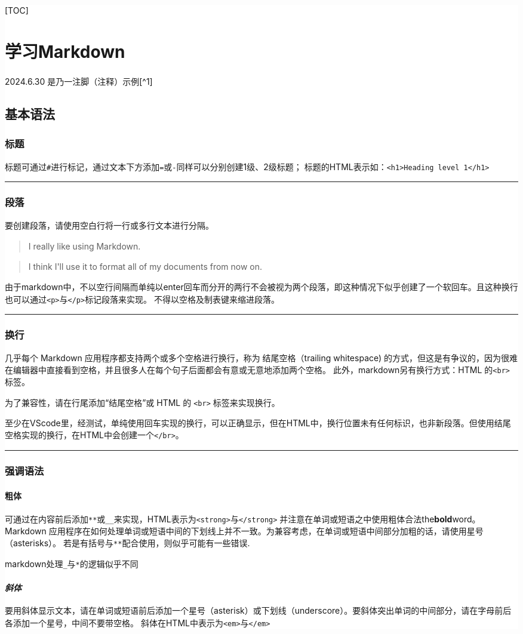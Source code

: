 [TOC]

# 学习Markdown

2024.6.30
是乃一注脚（注释）示例[^1]

## 基本语法

### 标题

标题可通过`#`进行标记，通过文本下方添加`=`或`-`同样可以分别创建1级、2级标题；
标题的HTML表示如：`<h1>Heading level 1</h1>`

***

### 段落

要创建段落，请使用空白行将一行或多行文本进行分隔。
>I really like using Markdown.

> <p> I think I'll use it to format all of my documents from now on.</p>
由于markdown中，不以空行间隔而单纯以enter回车而分开的两行不会被视为两个段落，即这种情况下似乎创建了一个软回车。且这种换行也可以通过`<p>`与`</p>`标记段落来实现。
不得以空格及制表键来缩进段落。

***

### 换行

几乎每个 Markdown 应用程序都支持两个或多个空格进行换行，称为 结尾空格（trailing whitespace) 的方式，但这是有争议的，因为很难在编辑器中直接看到空格，并且很多人在每个句子后面都会有意或无意地添加两个空格。
此外，markdown另有换行方式：HTML 的`<br>` 标签。

为了兼容性，请在行尾添加“结尾空格”或 HTML 的 `<br>` 标签来实现换行。

至少在VScode里，经测试，单纯使用回车实现的换行，可以正确显示，但在HTML中，换行位置未有任何标识，也非新段落。但使用结尾空格实现的换行，在HTML中会创建一个`</br>`。

***

### 强调语法

#### **粗体**

可通过在内容前后添加`**`或`__`来实现，HTML表示为`<strong>`与`</strong>`
并注意在单词或短语之中使用粗体合法the**bold**word。
Markdown 应用程序在如何处理单词或短语中间的下划线上并不一致。为兼容考虑，在单词或短语中间部分加粗的话，请使用星号（asterisks）。
若是有括号与`**`配合使用，则似乎可能有一些错误.

markdown处理`_`与`*`的逻辑似乎不同

#### *斜体*

要用斜体显示文本，请在单词或短语前后添加一个星号（asterisk）或下划线（underscore）。要斜体突出单词的中间部分，请在字母前后各添加一个星号，中间不要带空格。
斜体在HTML中表示为`<em>`与`</em>`
